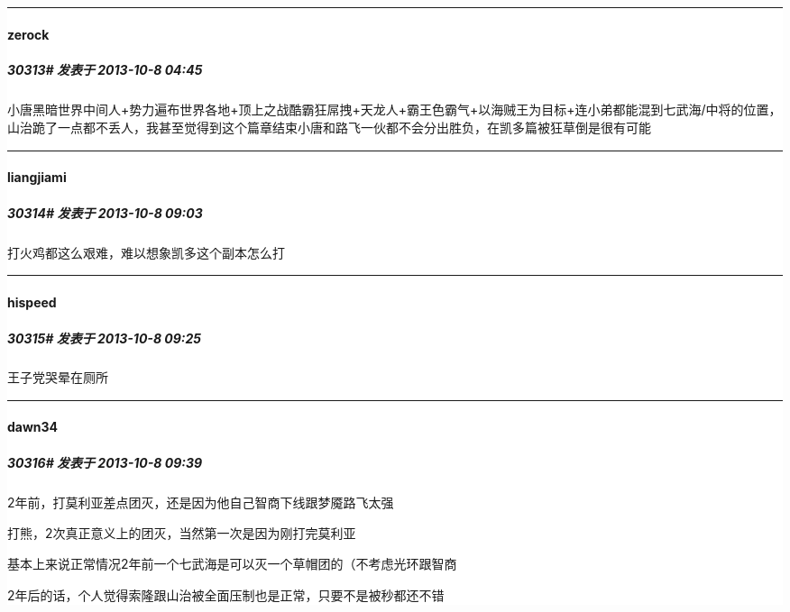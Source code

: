 





-----

####  zerock  
##### 30313#       发表于 2013-10-8 04:45




小唐黑暗世界中间人+势力遍布世界各地+顶上之战酷霸狂屌拽+天龙人+霸王色霸气+以海贼王为目标+连小弟都能混到七武海/中将的位置，山治跪了一点都不丢人，我甚至觉得到这个篇章结束小唐和路飞一伙都不会分出胜负，在凯多篇被狂草倒是很有可能







-----

####  liangjiami  
##### 30314#       发表于 2013-10-8 09:03




打火鸡都这么艰难，难以想象凯多这个副本怎么打







-----

####  hispeed  
##### 30315#       发表于 2013-10-8 09:25




王子党哭晕在厕所







-----

####  dawn34  
##### 30316#       发表于 2013-10-8 09:39




2年前，打莫利亚差点团灭，还是因为他自己智商下线跟梦魇路飞太强

打熊，2次真正意义上的团灭，当然第一次是因为刚打完莫利亚

基本上来说正常情况2年前一个七武海是可以灭一个草帽团的（不考虑光环跟智商

2年后的话，个人觉得索隆跟山治被全面压制也是正常，只要不是被秒都还不错
